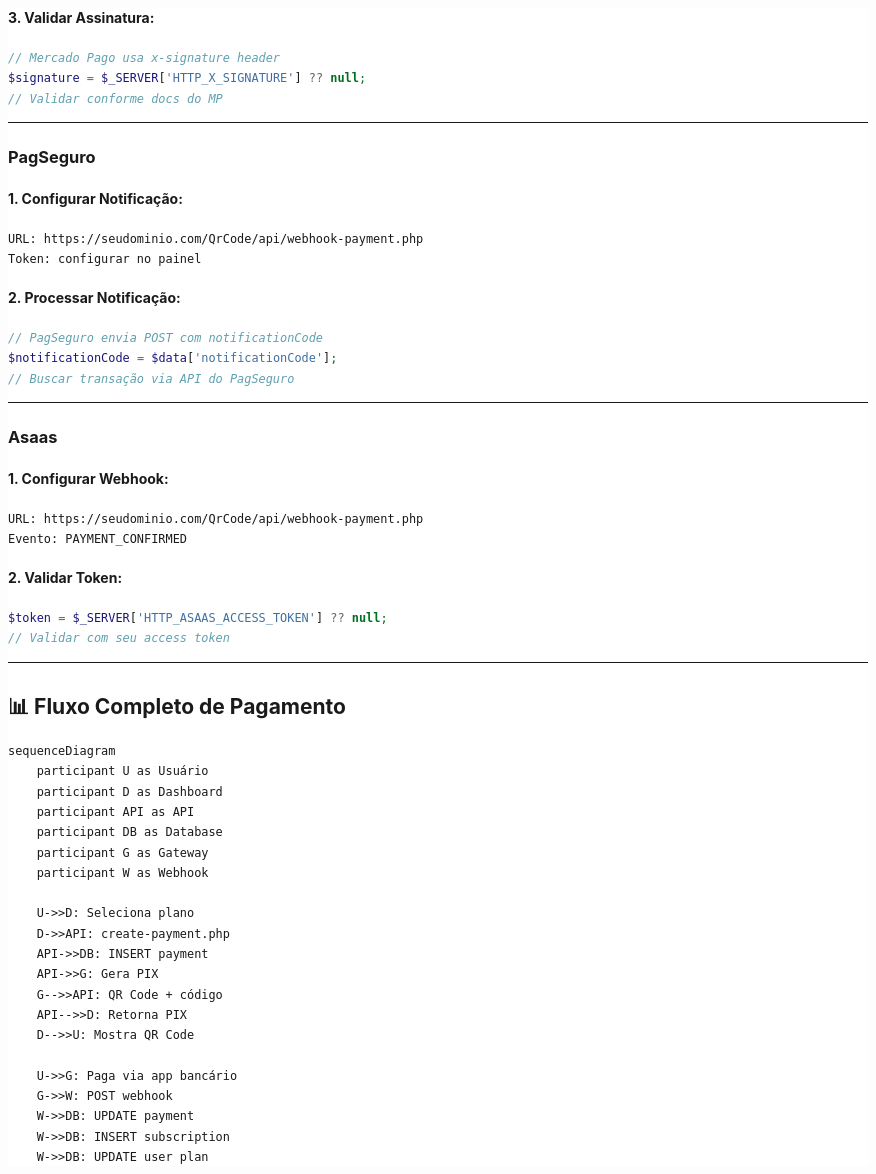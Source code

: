 #### **3. Validar Assinatura:**
```php
// Mercado Pago usa x-signature header
$signature = $_SERVER['HTTP_X_SIGNATURE'] ?? null;
// Validar conforme docs do MP
```

---

### **PagSeguro**

#### **1. Configurar Notificação:**
```
URL: https://seudominio.com/QrCode/api/webhook-payment.php
Token: configurar no painel
```

#### **2. Processar Notificação:**
```php
// PagSeguro envia POST com notificationCode
$notificationCode = $data['notificationCode'];
// Buscar transação via API do PagSeguro
```

---

### **Asaas**

#### **1. Configurar Webhook:**
```
URL: https://seudominio.com/QrCode/api/webhook-payment.php
Evento: PAYMENT_CONFIRMED
```

#### **2. Validar Token:**
```php
$token = $_SERVER['HTTP_ASAAS_ACCESS_TOKEN'] ?? null;
// Validar com seu access token
```

---

## 📊 Fluxo Completo de Pagamento

```mermaid
sequenceDiagram
    participant U as Usuário
    participant D as Dashboard
    participant API as API
    participant DB as Database
    participant G as Gateway
    participant W as Webhook

    U->>D: Seleciona plano
    D->>API: create-payment.php
    API->>DB: INSERT payment
    API->>G: Gera PIX
    G-->>API: QR Code + código
    API-->>D: Retorna PIX
    D-->>U: Mostra QR Code
    
    U->>G: Paga via app bancário
    G->>W: POST webhook
    W->>DB: UPDATE payment
    W->>DB: INSERT subscription
    W->>DB: UPDATE user plan
```